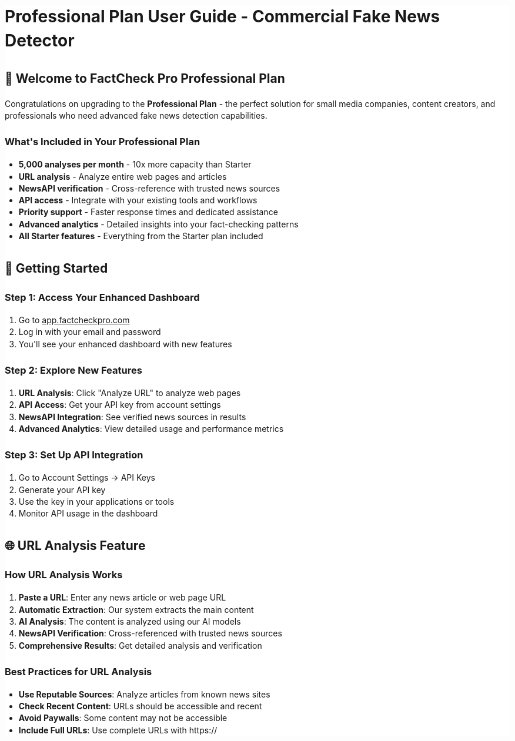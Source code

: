 # Professional Plan User Guide - Commercial Fake News Detector

## 🎯 Welcome to FactCheck Pro Professional Plan

Congratulations on upgrading to the **Professional Plan** - the perfect solution for small media companies, content creators, and professionals who need advanced fake news detection capabilities.

### What's Included in Your Professional Plan
- **5,000 analyses per month** - 10x more capacity than Starter
- **URL analysis** - Analyze entire web pages and articles
- **NewsAPI verification** - Cross-reference with trusted news sources
- **API access** - Integrate with your existing tools and workflows
- **Priority support** - Faster response times and dedicated assistance
- **Advanced analytics** - Detailed insights into your fact-checking patterns
- **All Starter features** - Everything from the Starter plan included

## 🚀 Getting Started

### Step 1: Access Your Enhanced Dashboard
1. Go to [app.factcheckpro.com](https://app.factcheckpro.com)
2. Log in with your email and password
3. You'll see your enhanced dashboard with new features

### Step 2: Explore New Features
1. **URL Analysis**: Click "Analyze URL" to analyze web pages
2. **API Access**: Get your API key from account settings
3. **NewsAPI Integration**: See verified news sources in results
4. **Advanced Analytics**: View detailed usage and performance metrics

### Step 3: Set Up API Integration
1. Go to Account Settings → API Keys
2. Generate your API key
3. Use the key in your applications or tools
4. Monitor API usage in the dashboard

## 🌐 URL Analysis Feature

### How URL Analysis Works
1. **Paste a URL**: Enter any news article or web page URL
2. **Automatic Extraction**: Our system extracts the main content
3. **AI Analysis**: The content is analyzed using our AI models
4. **NewsAPI Verification**: Cross-referenced with trusted news sources
5. **Comprehensive Results**: Get detailed analysis and verification

### Best Practices for URL Analysis
- **Use Reputable Sources**: Analyze articles from known news sites
- **Check Recent Content**: URLs should be accessible and recent
- **Avoid Paywalls**: Some content may not be accessible
- **Include Full URLs**: Use complete URLs with https://
